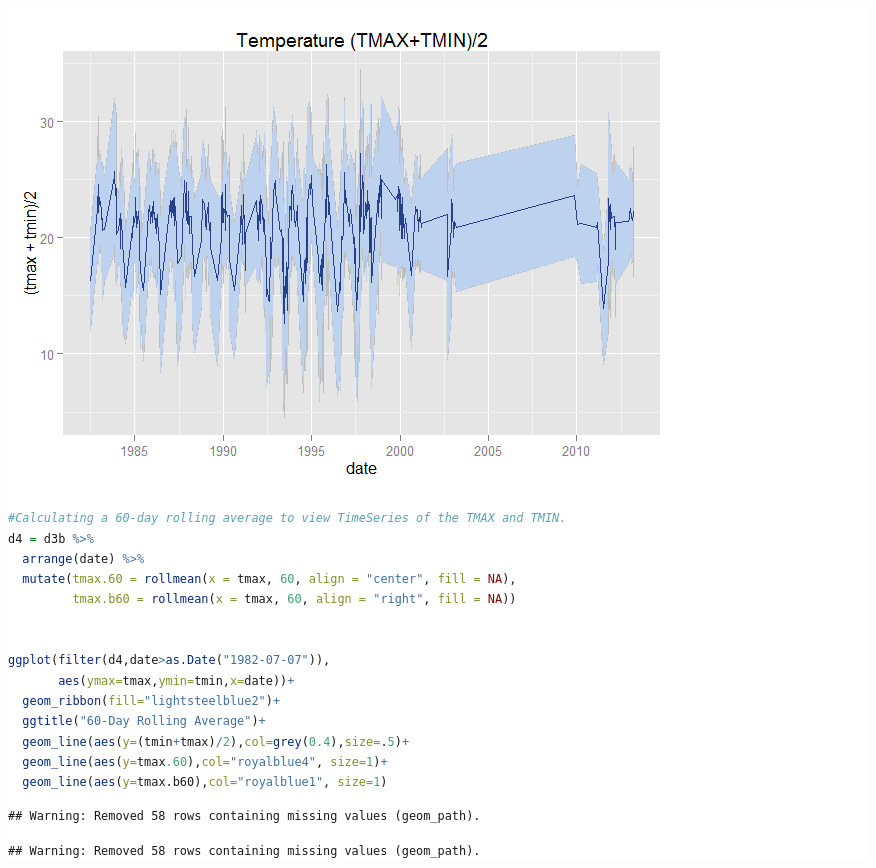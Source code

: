 ![](Malawi2_files/figure-html/unnamed-chunk-15-1.png) 

```r
#Calculating a 60-day rolling average to view TimeSeries of the TMAX and TMIN.
d4 = d3b %>% 
  arrange(date) %>%
  mutate(tmax.60 = rollmean(x = tmax, 60, align = "center", fill = NA),
         tmax.b60 = rollmean(x = tmax, 60, align = "right", fill = NA))


ggplot(filter(d4,date>as.Date("1982-07-07")),
       aes(ymax=tmax,ymin=tmin,x=date))+
  geom_ribbon(fill="lightsteelblue2")+
  ggtitle("60-Day Rolling Average")+
  geom_line(aes(y=(tmin+tmax)/2),col=grey(0.4),size=.5)+
  geom_line(aes(y=tmax.60),col="royalblue4", size=1)+
  geom_line(aes(y=tmax.b60),col="royalblue1", size=1)
```

```
## Warning: Removed 58 rows containing missing values (geom_path).
```

```
## Warning: Removed 58 rows containing missing values (geom_path).
```
